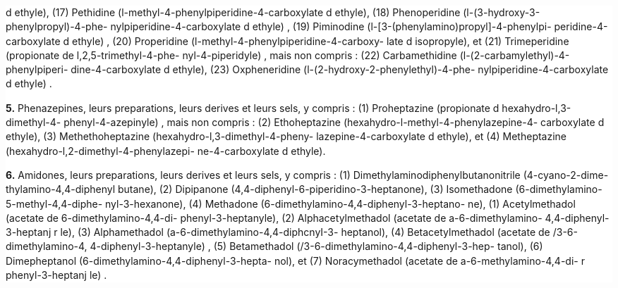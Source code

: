 d ethyle),
(17) Pethidine (l-methyl-4-phenylpiperidine-4-carboxylate
d ethyle),
(18) Phenoperidine (l-(3-hydroxy-3-phenylpropyl)-4-phe-
nylpiperidine-4-carboxylate d ethyle) ,
(19) Piminodine (l-[3-(phenylamino)propyl]-4-phenylpi-
peridine-4-carboxylate d ethyle) ,
(20) Properidine (l-methyl-4-phenylpiperidine-4-carboxy-
late d isopropyle), et
(21) Trimeperidine (propionate de l,2,5-trimethyl-4-phe-
nyl-4-piperidyle) ,
mais non compris :
(22) Carbamethidine (l-(2-carbamylethyl)-4-phenylpiperi-
dine-4-carboxylate d ethyle),
(23) Oxpheneridine (l-(2-hydroxy-2-phenylethyl)-4-phe-
nylpiperidine-4-carboxylate d ethyle) .

**5.** Phenazepines, leurs preparations, leurs derives et leurs
sels, y compris :
(1) Proheptazine (propionate d hexahydro-l,3-dimethyl-4-
phenyl-4-azepinyle) ,
mais non compris :
(2) Ethoheptazine (hexahydro-l-methyl-4-phenylazepine-4-
carboxylate d ethyle),
(3) Methethoheptazine (hexahydro-l,3-dimethyl-4-pheny-
lazepine-4-carboxylate d ethyle), et
(4) Metheptazine (hexahydro-l,2-dimethyl-4-phenylazepi-
ne-4-carboxylate d ethyle).

**6.** Amidones, leurs preparations, leurs derives et leurs sels,
y compris :
(1) Dimethylaminodiphenylbutanonitrile (4-cyano-2-dime-
thylamino-4,4-diphenyl butane),
(2) Dipipanone (4,4-diphenyl-6-piperidino-3-heptanone),
(3) Isomethadone (6-dimethylamino-5-methyl-4,4-diphe-
nyl-3-hexanone),
(4) Methadone (6-dimethylamino-4,4-diphenyl-3-heptano-
ne),
(1) Acetylmethadol (acetate de 6-dimethylamino-4,4-di-
phenyl-3-heptanyle),
(2) Alphacetylmethadol (acetate de a-6-dimethylamino-
4,4-diphenyl-3-heptanj r le),
(3) Alphamethadol (a-6-dimethylamino-4,4-diphcnyI-3-
heptanol),
(4) Betacetylmethadol (acetate de /3-6-dimethylamino-4,
4-diphenyl-3-heptanyle) ,
(5) Betamethadol (/3-6-dimethylamino-4,4-diphenyl-3-hep-
tanol),
(6) Dimepheptanol (6-dimethylamino-4,4-diphenyl-3-hepta-
nol), et
(7) Noracymethadol (acetate de a-6-methylamino-4,4-di-
r
phenyl-3-heptanj le) .

